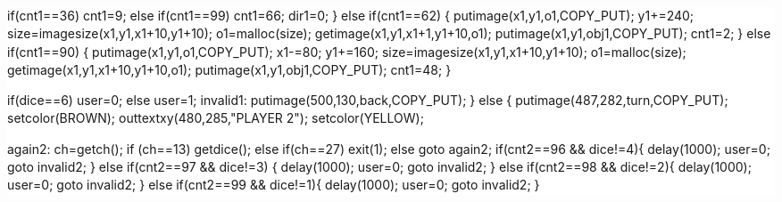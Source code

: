 if(cnt1==36)
cnt1=9;
else if(cnt1==99)
cnt1=66;
dir1=0;
}
else if(cnt1==62)
{
putimage(x1,y1,o1,COPY_PUT);
y1+=240;
size=imagesize(x1,y1,x1+10,y1+10);
o1=malloc(size);
getimage(x1,y1,x1+1,y1+10,o1);
putimage(x1,y1,obj1,COPY_PUT);
cnt1=2;
}
else if(cnt1==90)
{
putimage(x1,y1,o1,COPY_PUT);
x1-=80;
y1+=160;
size=imagesize(x1,y1,x1+10,y1+10);
o1=malloc(size);
getimage(x1,y1,x1+10,y1+10,o1);
putimage(x1,y1,obj1,COPY_PUT);
cnt1=48;
}

if(dice==6)
user=0;
else user=1;
invalid1: putimage(500,130,back,COPY_PUT);
}
else
{
putimage(487,282,turn,COPY_PUT);
setcolor(BROWN);
outtextxy(480,285,"PLAYER 2");
setcolor(YELLOW);


again2:      ch=getch();
	     if (ch==13)  getdice();
	     else if(ch==27)   exit(1);
	     else goto again2;
if(cnt2==96 && dice!=4){
delay(1000);
user=0;
goto invalid2;
}
else if(cnt2==97 && dice!=3) {
delay(1000);
user=0;
goto invalid2;
}
else if(cnt2==98 && dice!=2){
delay(1000);
user=0;
goto invalid2;
}
else if(cnt2==99 && dice!=1){
delay(1000);
user=0;
goto invalid2;
}